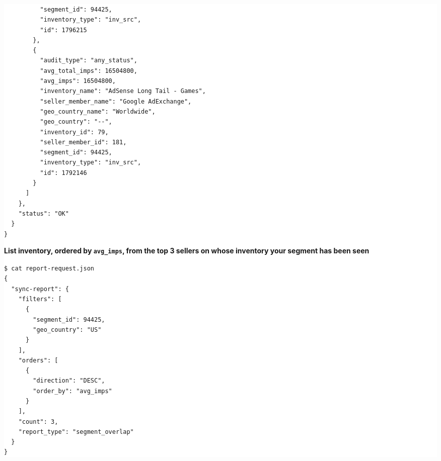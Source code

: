 ``` pre
          "segment_id": 94425,
          "inventory_type": "inv_src",
          "id": 1796215
        },
        {
          "audit_type": "any_status",
          "avg_total_imps": 16504800,
          "avg_imps": 16504800,
          "inventory_name": "AdSense Long Tail - Games",
          "seller_member_name": "Google AdExchange",
          "geo_country_name": "Worldwide",
          "geo_country": "--",
          "inventory_id": 79,
          "seller_member_id": 181,
          "segment_id": 94425,
          "inventory_type": "inv_src",
          "id": 1792146
        }
      ]
    },
    "status": "OK"
  }
}
```



**List inventory, ordered by `avg_imps`, from the top 3 sellers on whose
inventory your segment has been seen**

``` pre
$ cat report-request.json
{
  "sync-report": {
    "filters": [
      {
        "segment_id": 94425,
        "geo_country": "US"
      }
    ],
    "orders": [
      {
        "direction": "DESC",
        "order_by": "avg_imps"
      }
    ],
    "count": 3,
    "report_type": "segment_overlap"
  }
}
```


